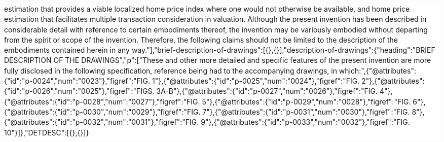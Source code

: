 estimation that provides a viable localized home price index where one would not otherwise be available, and home price estimation that facilitates multiple transaction consideration in valuation. Although the present invention has been described in considerable detail with reference to certain embodiments thereof, the invention may be variously embodied without departing from the spirit or scope of the invention. Therefore, the following claims should not be limited to the description of the embodiments contained herein in any way."],"brief-description-of-drawings":[{},{}],"description-of-drawings":{"heading":"BRIEF DESCRIPTION OF THE DRAWINGS","p":["These and other more detailed and specific features of the present invention are more fully disclosed in the following specification, reference being had to the accompanying drawings, in which:",{"@attributes":{"id":"p-0024","num":"0023"},"figref":"FIG. 1"},{"@attributes":{"id":"p-0025","num":"0024"},"figref":"FIG. 2"},{"@attributes":{"id":"p-0026","num":"0025"},"figref":"FIGS. 3A-B"},{"@attributes":{"id":"p-0027","num":"0026"},"figref":"FIG. 4"},{"@attributes":{"id":"p-0028","num":"0027"},"figref":"FIG. 5"},{"@attributes":{"id":"p-0029","num":"0028"},"figref":"FIG. 6"},{"@attributes":{"id":"p-0030","num":"0029"},"figref":"FIG. 7"},{"@attributes":{"id":"p-0031","num":"0030"},"figref":"FIG. 8"},{"@attributes":{"id":"p-0032","num":"0031"},"figref":"FIG. 9"},{"@attributes":{"id":"p-0033","num":"0032"},"figref":"FIG. 10"}]},"DETDESC":[{},{}]}
